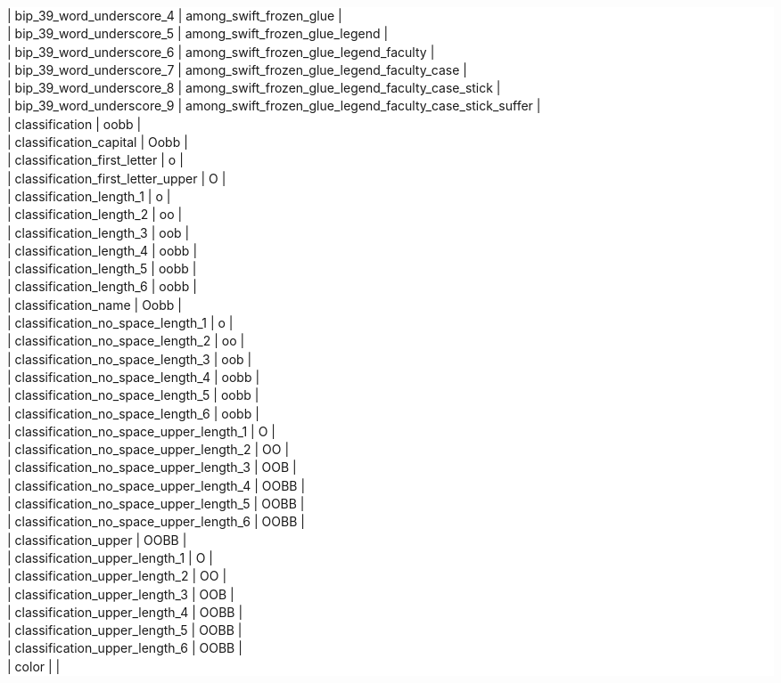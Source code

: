 | bip_39_word_underscore_4 | among_swift_frozen_glue |  
| bip_39_word_underscore_5 | among_swift_frozen_glue_legend |  
| bip_39_word_underscore_6 | among_swift_frozen_glue_legend_faculty |  
| bip_39_word_underscore_7 | among_swift_frozen_glue_legend_faculty_case |  
| bip_39_word_underscore_8 | among_swift_frozen_glue_legend_faculty_case_stick |  
| bip_39_word_underscore_9 | among_swift_frozen_glue_legend_faculty_case_stick_suffer |  
| classification | oobb |  
| classification_capital | Oobb |  
| classification_first_letter | o |  
| classification_first_letter_upper | O |  
| classification_length_1 | o |  
| classification_length_2 | oo |  
| classification_length_3 | oob |  
| classification_length_4 | oobb |  
| classification_length_5 | oobb |  
| classification_length_6 | oobb |  
| classification_name | Oobb |  
| classification_no_space_length_1 | o |  
| classification_no_space_length_2 | oo |  
| classification_no_space_length_3 | oob |  
| classification_no_space_length_4 | oobb |  
| classification_no_space_length_5 | oobb |  
| classification_no_space_length_6 | oobb |  
| classification_no_space_upper_length_1 | O |  
| classification_no_space_upper_length_2 | OO |  
| classification_no_space_upper_length_3 | OOB |  
| classification_no_space_upper_length_4 | OOBB |  
| classification_no_space_upper_length_5 | OOBB |  
| classification_no_space_upper_length_6 | OOBB |  
| classification_upper | OOBB |  
| classification_upper_length_1 | O |  
| classification_upper_length_2 | OO |  
| classification_upper_length_3 | OOB |  
| classification_upper_length_4 | OOBB |  
| classification_upper_length_5 | OOBB |  
| classification_upper_length_6 | OOBB |  
| color |  |  